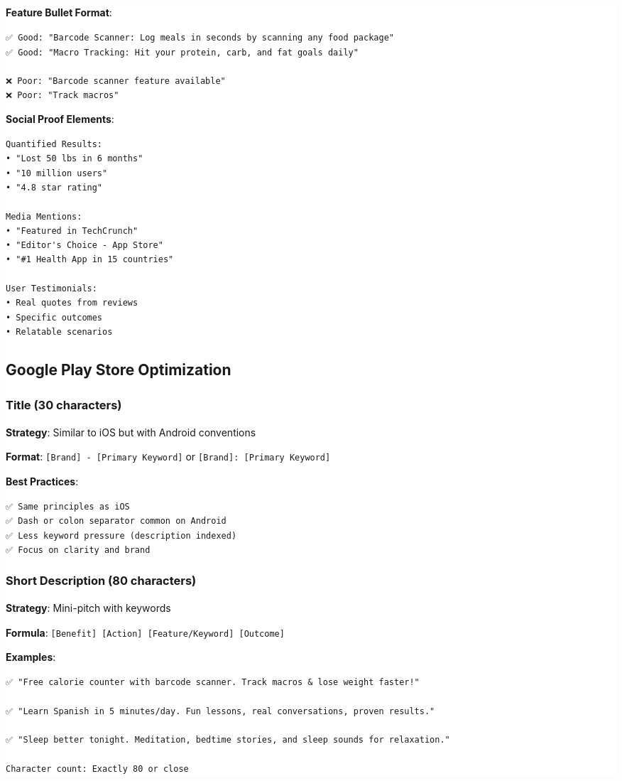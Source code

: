 **Feature Bullet Format**:
```
✅ Good: "Barcode Scanner: Log meals in seconds by scanning any food package"
✅ Good: "Macro Tracking: Hit your protein, carb, and fat goals daily"

❌ Poor: "Barcode scanner feature available"
❌ Poor: "Track macros"
```

**Social Proof Elements**:
```
Quantified Results:
• "Lost 50 lbs in 6 months"
• "10 million users"
• "4.8 star rating"

Media Mentions:
• "Featured in TechCrunch"
• "Editor's Choice - App Store"
• "#1 Health App in 15 countries"

User Testimonials:
• Real quotes from reviews
• Specific outcomes
• Relatable scenarios
```

## Google Play Store Optimization

### Title (30 characters)

**Strategy**: Similar to iOS but with Android conventions

**Format**: `[Brand] - [Primary Keyword]` or `[Brand]: [Primary Keyword]`

**Best Practices**:
```
✅ Same principles as iOS
✅ Dash or colon separator common on Android
✅ Less keyword pressure (description indexed)
✅ Focus on clarity and brand
```

### Short Description (80 characters)

**Strategy**: Mini-pitch with keywords

**Formula**: `[Benefit] [Action] [Feature/Keyword] [Outcome]`

**Examples**:
```
✅ "Free calorie counter with barcode scanner. Track macros & lose weight faster!"

✅ "Learn Spanish in 5 minutes/day. Fun lessons, real conversations, proven results."

✅ "Sleep better tonight. Meditation, bedtime stories, and sleep sounds for relaxation."

Character count: Exactly 80 or close
```
